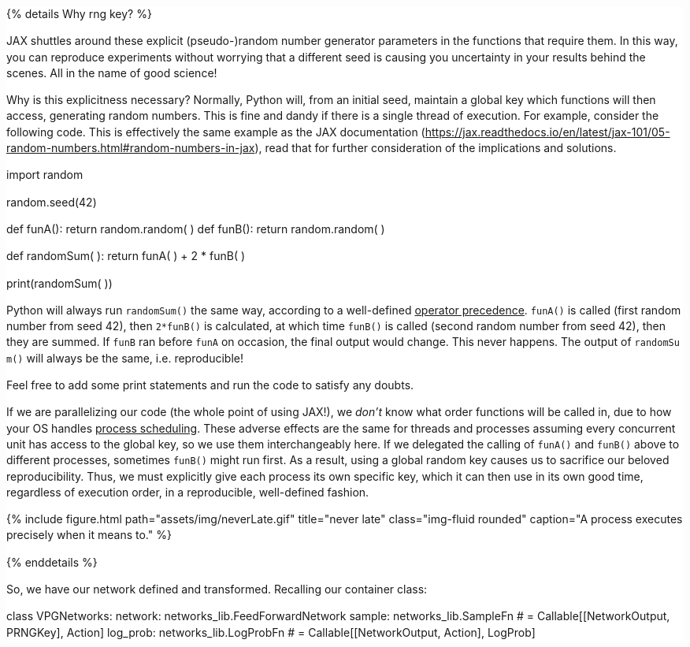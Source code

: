 


{% details Why rng key? %}

JAX shuttles around these explicit (pseudo-)random number generator parameters in the functions that require them. In this way, you can reproduce experiments without worrying that a different seed is causing you uncertainty in your results behind the scenes. All in the name of good science! 

Why is this explicitness necessary? Normally, Python will, from an initial seed, maintain a global key which functions will then access, generating random numbers. This is fine and dandy if there is a single thread of execution. For example, consider the following code.<d-footnote> This is effectively the same example as the JAX documentation (https://jax.readthedocs.io/en/latest/jax-101/05-random-numbers.html#random-numbers-in-jax), read that for further consideration of the implications and solutions.</d-footnote>

<d-code block language="python">
import random

random.seed(42)

def funA(): return random.random( )
def funB(): return random.random( )

def randomSum( ): return funA( ) + 2 * funB( )

print(randomSum( ))
</d-code>

Python will always run ``randomSum()`` the same way, according to a well-defined [operator precedence](https://docs.python.org/3/reference/expressions.html#operator-precedence). ``funA()`` is called (first random number from seed 42), then ``2*funB()`` is calculated, at which time ``funB()`` is called (second random number from seed 42), then they are summed. If ``funB`` ran before ``funA`` on occasion, the final output would change. This never happens. The output of ``randomSum()`` will always be the same, i.e. reproducible! 




Feel free to add some print statements and run the code to satisfy any doubts.

If we are parallelizing our code (the whole point of using JAX!), we *don’t* know what order functions will be called in, due to how your OS handles [process scheduling](https://en.wikipedia.org/wiki/Scheduling_(computing)#Process_scheduler). <d-footnote>These adverse effects are the same for threads and processes assuming every concurrent unit has access to the global key, so we use them interchangeably here.</d-footnote> If we delegated the calling of ``funA()`` and ``funB()`` above to different processes, sometimes ``funB()`` might run first. As a result, using a global random key causes us to sacrifice our beloved reproducibility. Thus, we must explicitly give each process its own specific key, which it can then use in its own good time, regardless of execution order, in a reproducible, well-defined fashion.

{% include figure.html path="assets/img/neverLate.gif" title="never late" class="img-fluid rounded" caption="A process executes precisely when it means to." %} 


{% enddetails %}

So, we have our network defined and transformed. Recalling our container class:

<d-code block language="python">
class VPGNetworks:
    network:   networks_lib.FeedForwardNetwork
    sample:    networks_lib.SampleFn    # = Callable[[NetworkOutput, PRNGKey], Action]
    log_prob:  networks_lib.LogProbFn   # = Callable[[NetworkOutput, Action], LogProb]
</d-code>
